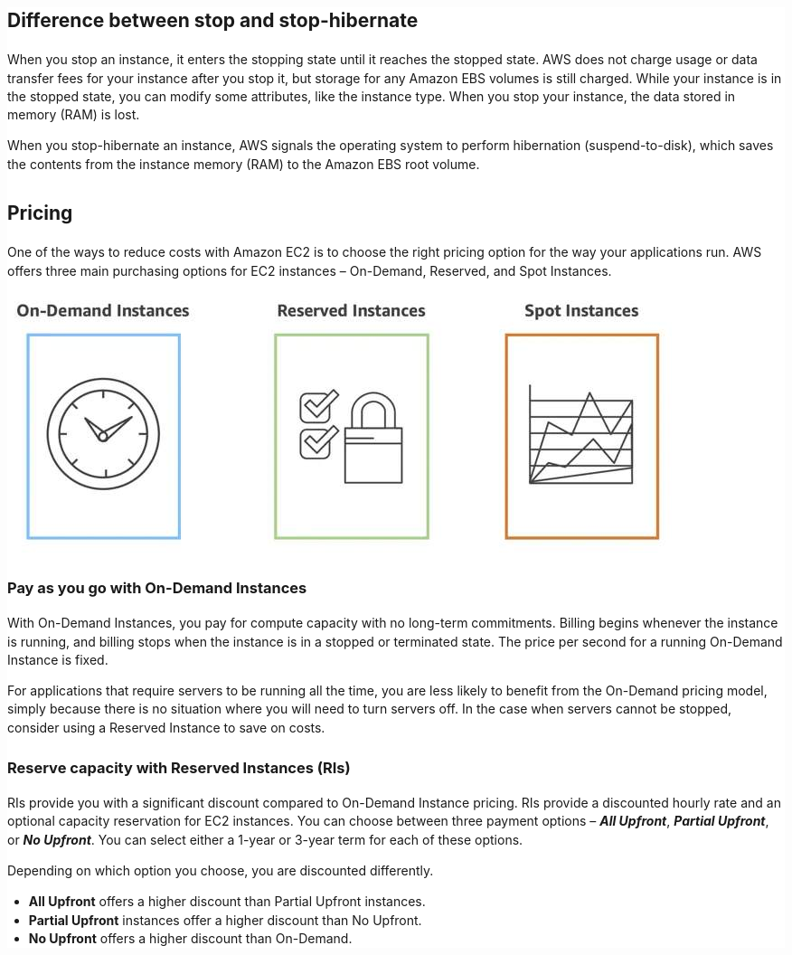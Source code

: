 ## Difference between stop and stop-hibernate
When you stop an instance, it enters the stopping state until it reaches the stopped state. AWS does not charge usage or data transfer fees for your instance after you stop it, but storage for any Amazon EBS volumes is still charged. While your instance is in the stopped state, you can modify some attributes, like the instance type. When you stop your instance, the data stored in memory (RAM) is lost.

When you stop-hibernate an instance, AWS signals the operating system to perform hibernation (suspend-to-disk), which saves the contents from the instance memory (RAM) to the Amazon EBS root volume.

## Pricing
One of the ways to reduce costs with Amazon EC2 is to choose the right pricing option for the way your applications run. AWS offers three main purchasing options for EC2 instances – On-Demand, Reserved, and Spot Instances.

![EC2 Pricing Types](../assets/img/ec2-pricing.jpg)

### Pay as you go with On-Demand Instances
With On-Demand Instances, you pay for compute capacity with no long-term commitments. Billing begins whenever the instance is running, and billing stops when the instance is in a stopped or terminated state. The price per second for a running On-Demand Instance is fixed.

For applications that require servers to be running all the time, you are less likely to benefit from the On-Demand pricing model, simply because there is no situation where you will need to turn servers off. In the case when servers cannot be stopped, consider using a Reserved Instance to save on costs.

### Reserve capacity with Reserved Instances (RIs)
RIs provide you with a significant discount compared to On-Demand Instance pricing. RIs provide a discounted hourly rate and an optional capacity reservation for EC2 instances. You can choose between three payment options – ***All Upfront***, ***Partial Upfront***, or ***No Upfront***. You can select either a 1-year or 3-year term for each of these options.

Depending on which option you choose, you are discounted differently.
* **All Upfront** offers a higher discount than Partial Upfront instances.
* **Partial Upfront** instances offer a higher discount than No Upfront.
* **No Upfront** offers a higher discount than On-Demand.
